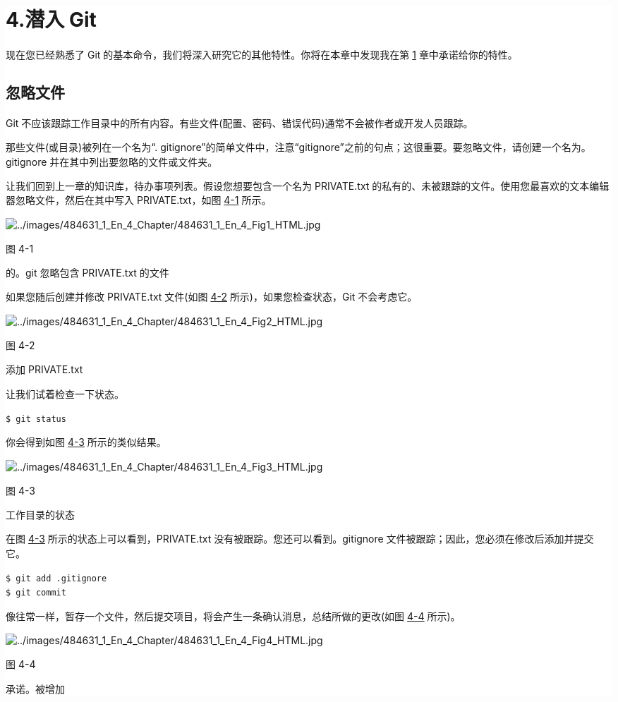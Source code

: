 # 4.潜入 Git

现在您已经熟悉了 Git 的基本命令，我们将深入研究它的其他特性。你将在本章中发现我在第 [1](01.html) 章中承诺给你的特性。

## 忽略文件

Git 不应该跟踪工作目录中的所有内容。有些文件(配置、密码、错误代码)通常不会被作者或开发人员跟踪。

那些文件(或目录)被列在一个名为“. gitignore”的简单文件中，注意“gitignore”之前的句点；这很重要。要忽略文件，请创建一个名为。gitignore 并在其中列出要忽略的文件或文件夹。

让我们回到上一章的知识库，待办事项列表。假设您想要包含一个名为 PRIVATE.txt 的私有的、未被跟踪的文件。使用您最喜欢的文本编辑器忽略文件，然后在其中写入 PRIVATE.txt，如图 [4-1](#Fig1) 所示。

![../images/484631_1_En_4_Chapter/484631_1_En_4_Fig1_HTML.jpg](../images/484631_1_En_4_Chapter/484631_1_En_4_Fig1_HTML.jpg)

图 4-1

的。git 忽略包含 PRIVATE.txt 的文件

如果您随后创建并修改 PRIVATE.txt 文件(如图 [4-2](#Fig2) 所示)，如果您检查状态，Git 不会考虑它。

![../images/484631_1_En_4_Chapter/484631_1_En_4_Fig2_HTML.jpg](../images/484631_1_En_4_Chapter/484631_1_En_4_Fig2_HTML.jpg)

图 4-2

添加 PRIVATE.txt

让我们试着检查一下状态。

```
$ git status

```

你会得到如图 [4-3](#Fig3) 所示的类似结果。

![../images/484631_1_En_4_Chapter/484631_1_En_4_Fig3_HTML.jpg](../images/484631_1_En_4_Chapter/484631_1_En_4_Fig3_HTML.jpg)

图 4-3

工作目录的状态

在图 [4-3](#Fig3) 所示的状态上可以看到，PRIVATE.txt 没有被跟踪。您还可以看到。gitignore 文件被跟踪；因此，您必须在修改后添加并提交它。

```
$ git add .gitignore
$ git commit

```

像往常一样，暂存一个文件，然后提交项目，将会产生一条确认消息，总结所做的更改(如图 [4-4](#Fig4) 所示)。

![../images/484631_1_En_4_Chapter/484631_1_En_4_Fig4_HTML.jpg](../images/484631_1_En_4_Chapter/484631_1_En_4_Fig4_HTML.jpg)

图 4-4

承诺。被增加
